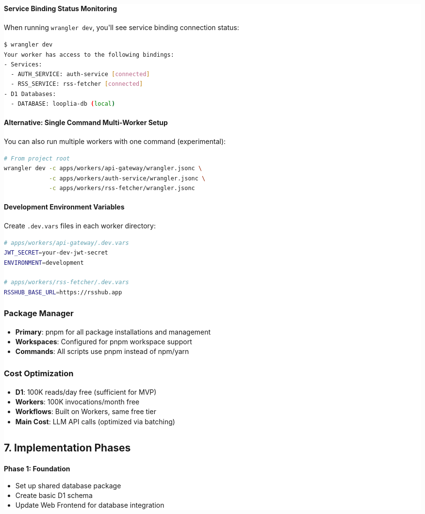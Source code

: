 #### Service Binding Status Monitoring
When running `wrangler dev`, you'll see service binding connection status:

```bash
$ wrangler dev
Your worker has access to the following bindings:
- Services:
  - AUTH_SERVICE: auth-service [connected]
  - RSS_SERVICE: rss-fetcher [connected]
- D1 Databases:  
  - DATABASE: looplia-db (local)
```

#### Alternative: Single Command Multi-Worker Setup
You can also run multiple workers with one command (experimental):

```bash
# From project root
wrangler dev -c apps/workers/api-gateway/wrangler.jsonc \
             -c apps/workers/auth-service/wrangler.jsonc \
             -c apps/workers/rss-fetcher/wrangler.jsonc
```

#### Development Environment Variables
Create `.dev.vars` files in each worker directory:

```bash
# apps/workers/api-gateway/.dev.vars
JWT_SECRET=your-dev-jwt-secret
ENVIRONMENT=development

# apps/workers/rss-fetcher/.dev.vars  
RSSHUB_BASE_URL=https://rsshub.app
```

### Package Manager
- **Primary**: pnpm for all package installations and management
- **Workspaces**: Configured for pnpm workspace support
- **Commands**: All scripts use pnpm instead of npm/yarn

### Cost Optimization
- **D1**: 100K reads/day free (sufficient for MVP)
- **Workers**: 100K invocations/month free
- **Workflows**: Built on Workers, same free tier
- **Main Cost**: LLM API calls (optimized via batching)

## 7. Implementation Phases

**Phase 1: Foundation**
- Set up shared database package
- Create basic D1 schema
- Update Web Frontend for database integration
